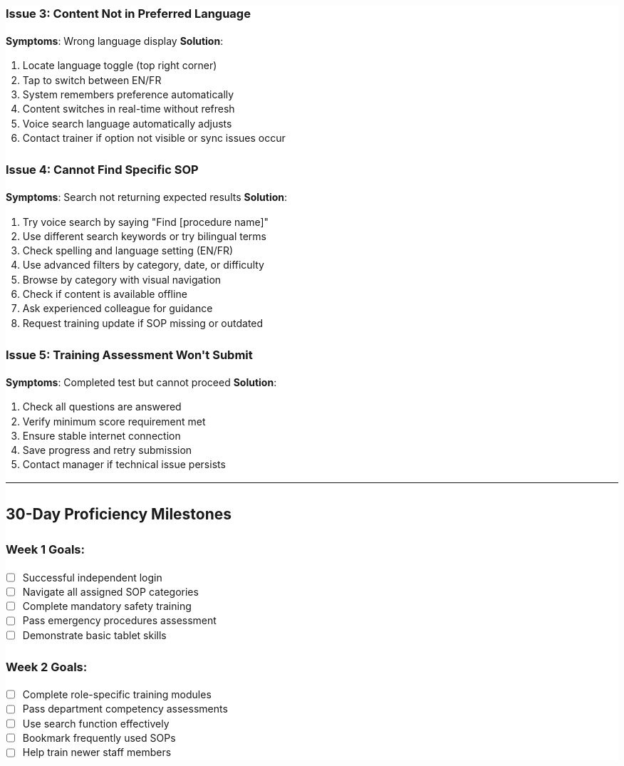 ### **Issue 3: Content Not in Preferred Language**
**Symptoms**: Wrong language display
**Solution**:
1. Locate language toggle (top right corner)
2. Tap to switch between EN/FR
3. System remembers preference automatically
4. Content switches in real-time without refresh
5. Voice search language automatically adjusts
6. Contact trainer if option not visible or sync issues occur

### **Issue 4: Cannot Find Specific SOP**
**Symptoms**: Search not returning expected results
**Solution**:
1. Try voice search by saying "Find [procedure name]"
2. Use different search keywords or try bilingual terms
3. Check spelling and language setting (EN/FR)
4. Use advanced filters by category, date, or difficulty
5. Browse by category with visual navigation
6. Check if content is available offline
7. Ask experienced colleague for guidance
8. Request training update if SOP missing or outdated

### **Issue 5: Training Assessment Won't Submit**
**Symptoms**: Completed test but cannot proceed
**Solution**:
1. Check all questions are answered
2. Verify minimum score requirement met
3. Ensure stable internet connection
4. Save progress and retry submission
5. Contact manager if technical issue persists

---

## 30-Day Proficiency Milestones

### **Week 1 Goals:**
- [ ] Successful independent login
- [ ] Navigate all assigned SOP categories
- [ ] Complete mandatory safety training
- [ ] Pass emergency procedures assessment
- [ ] Demonstrate basic tablet skills

### **Week 2 Goals:**
- [ ] Complete role-specific training modules
- [ ] Pass department competency assessments
- [ ] Use search function effectively
- [ ] Bookmark frequently used SOPs
- [ ] Help train newer staff members
